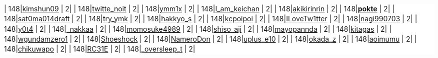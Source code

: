 | 148|[kimshun09](https://twitter.com/kimshun09)            |    2|
| 148|[twitte_noit](https://twitter.com/twitte_noit)        |    2|
| 148|[ymm1x](https://twitter.com/ymm1x)                    |    2|
| 148|[I_am_keichan](https://twitter.com/I_am_keichan)      |    2|
| 148|[akikirinrin](https://twitter.com/akikirinrin)        |    2|
| 148|[__pokte__](https://twitter.com/__pokte__)            |    2|
| 148|[sat0ma014draft](https://twitter.com/sat0ma014draft)  |    2|
| 148|[try_ymk](https://twitter.com/try_ymk)                |    2|
| 148|[hakkyo_s](https://twitter.com/hakkyo_s)              |    2|
| 148|[kcpoipoi](https://twitter.com/kcpoipoi)              |    2|
| 148|[ILoveTw1tter](https://twitter.com/ILoveTw1tter)      |    2|
| 148|[nagi990703](https://twitter.com/nagi990703)          |    2|
| 148|[y0t4](https://twitter.com/y0t4)                      |    2|
| 148|[_nakkaa](https://twitter.com/_nakkaa)                |    2|
| 148|[momosuke4989](https://twitter.com/momosuke4989)      |    2|
| 148|[shiso_aji](https://twitter.com/shiso_aji)            |    2|
| 148|[mayopannda](https://twitter.com/mayopannda)          |    2|
| 148|[kitagas](https://twitter.com/kitagas)                |    2|
| 148|[wgundamzero1](https://twitter.com/wgundamzero1)      |    2|
| 148|[Shoeshock](https://twitter.com/Shoeshock)            |    2|
| 148|[NameroDon](https://twitter.com/NameroDon)            |    2|
| 148|[uplus_e10](https://twitter.com/uplus_e10)            |    2|
| 148|[okada_z](https://twitter.com/okada_z)                |    2|
| 148|[aoimumu](https://twitter.com/aoimumu)                |    2|
| 148|[chikuwapo](https://twitter.com/chikuwapo)            |    2|
| 148|[RC31E](https://twitter.com/RC31E)                    |    2|
| 148|[_oversleep_t](https://twitter.com/_oversleep_t)      |    2|
